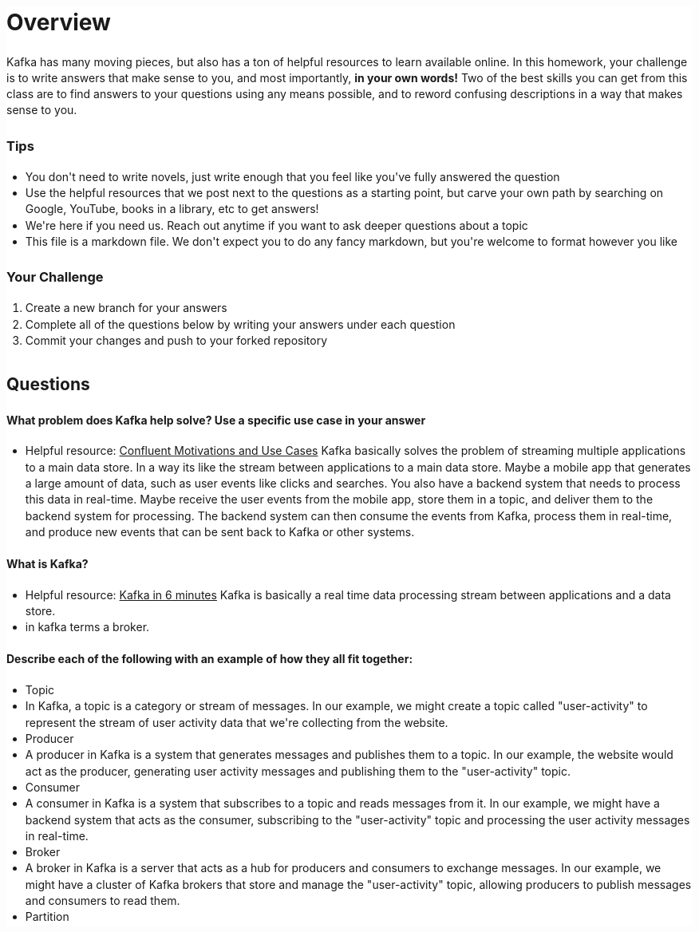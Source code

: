 # Overview

Kafka has many moving pieces, but also has a ton of helpful resources to learn available online. In this homework, your
challenge is to write answers that make sense to you, and most importantly, **in your own words!**
Two of the best skills you can get from this class are to find answers to your questions using any means possible, and to
reword confusing descriptions in a way that makes sense to you. 

### Tips
* You don't need to write novels, just write enough that you feel like you've fully answered the question
* Use the helpful resources that we post next to the questions as a starting point, but carve your own path by searching on Google, YouTube, books in a library, etc to get answers!
* We're here if you need us. Reach out anytime if you want to ask deeper questions about a topic 
* This file is a markdown file. We don't expect you to do any fancy markdown, but you're welcome to format however you like

### Your Challenge
1. Create a new branch for your answers 
2. Complete all of the questions below by writing your answers under each question
3. Commit your changes and push to your forked repository

## Questions
#### What problem does Kafka help solve? Use a specific use case in your answer 
* Helpful resource: [Confluent Motivations and Use Cases](https://youtu.be/BsojaA1XnpM)
Kafka basically solves the problem of streaming multiple applications to a main data store.
In a way its like the stream between applications to a main data store.
Maybe a mobile app that generates a large amount of data, such as user events like clicks and searches. You also have a backend system that needs to process this data in real-time.
Maybe receive the user events from the mobile app, store them in a topic, and deliver them to the backend system for processing. The backend system can then consume the events from Kafka, process them in real-time, and produce new events that can be sent back to Kafka or other systems.

#### What is Kafka?
* Helpful resource: [Kafka in 6 minutes](https://youtu.be/Ch5VhJzaoaI) 
Kafka is basically a real time data processing stream between applications and a data store.
* in kafka terms a broker.

#### Describe each of the following with an example of how they all fit together: 
 * Topic
 * In Kafka, a topic is a category or stream of messages. In our example, we might create a topic called "user-activity" to represent the stream of user activity data that we're collecting from the website.
 * Producer
 * A producer in Kafka is a system that generates messages and publishes them to a topic. In our example, the website would act as the producer, generating user activity messages and publishing them to the "user-activity" topic.
 * Consumer 
 * A consumer in Kafka is a system that subscribes to a topic and reads messages from it. In our example, we might have a backend system that acts as the consumer, subscribing to the "user-activity" topic and processing the user activity messages in real-time.
 * Broker
 * A broker in Kafka is a server that acts as a hub for producers and consumers to exchange messages. In our example, we might have a cluster of Kafka brokers that store and manage the "user-activity" topic, allowing producers to publish messages and consumers to read them.
 * Partition